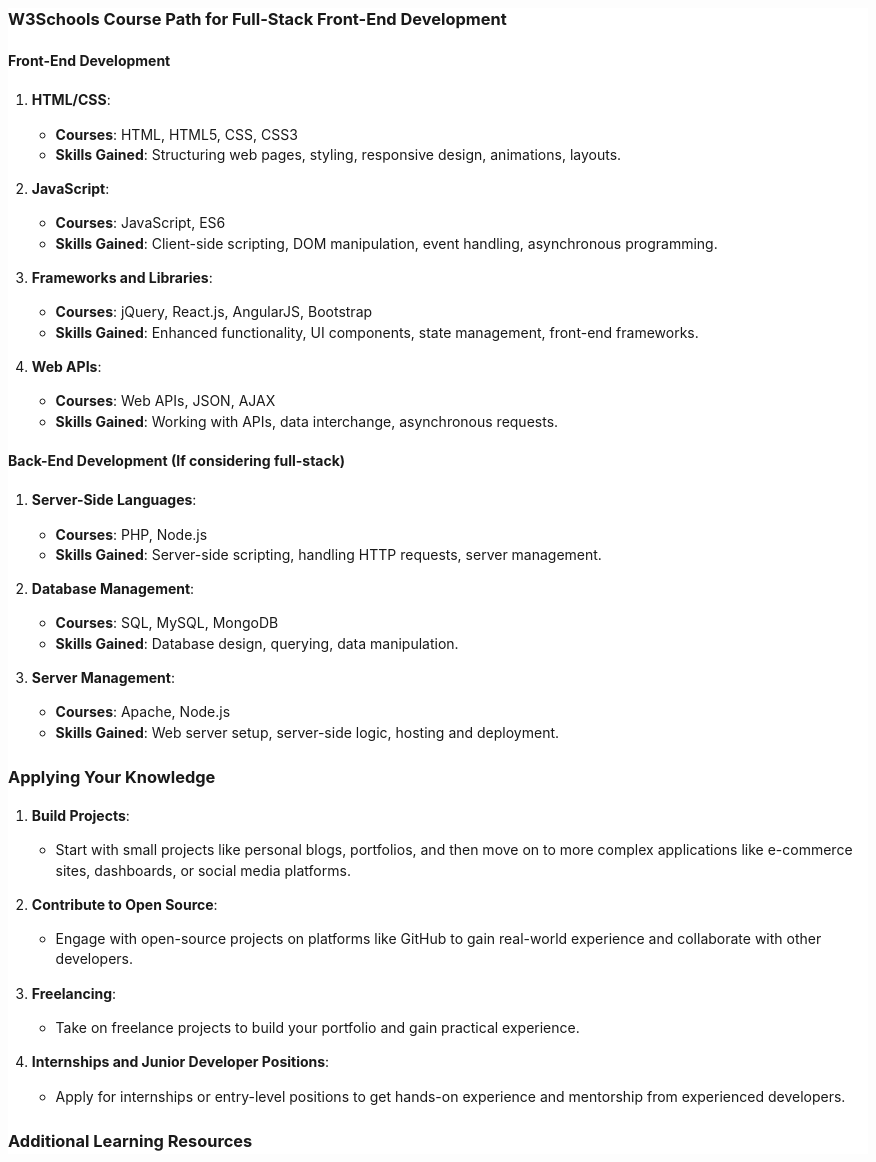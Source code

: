 ### W3Schools Course Path for Full-Stack Front-End Development

#### Front-End Development

1. **HTML/CSS**:
   - **Courses**: HTML, HTML5, CSS, CSS3
   - **Skills Gained**: Structuring web pages, styling, responsive design, animations, layouts.

2. **JavaScript**:
   - **Courses**: JavaScript, ES6
   - **Skills Gained**: Client-side scripting, DOM manipulation, event handling, asynchronous programming.

3. **Frameworks and Libraries**:
   - **Courses**: jQuery, React.js, AngularJS, Bootstrap
   - **Skills Gained**: Enhanced functionality, UI components, state management, front-end frameworks.

4. **Web APIs**:
   - **Courses**: Web APIs, JSON, AJAX
   - **Skills Gained**: Working with APIs, data interchange, asynchronous requests.

#### Back-End Development (If considering full-stack)

1. **Server-Side Languages**:
   - **Courses**: PHP, Node.js
   - **Skills Gained**: Server-side scripting, handling HTTP requests, server management.

2. **Database Management**:
   - **Courses**: SQL, MySQL, MongoDB
   - **Skills Gained**: Database design, querying, data manipulation.

3. **Server Management**:
   - **Courses**: Apache, Node.js
   - **Skills Gained**: Web server setup, server-side logic, hosting and deployment.

### Applying Your Knowledge

1. **Build Projects**:
   - Start with small projects like personal blogs, portfolios, and then move on to more complex applications like e-commerce sites, dashboards, or social media platforms.

2. **Contribute to Open Source**:
   - Engage with open-source projects on platforms like GitHub to gain real-world experience and collaborate with other developers.

3. **Freelancing**:
   - Take on freelance projects to build your portfolio and gain practical experience.

4. **Internships and Junior Developer Positions**:
   - Apply for internships or entry-level positions to get hands-on experience and mentorship from experienced developers.

### Additional Learning Resources
